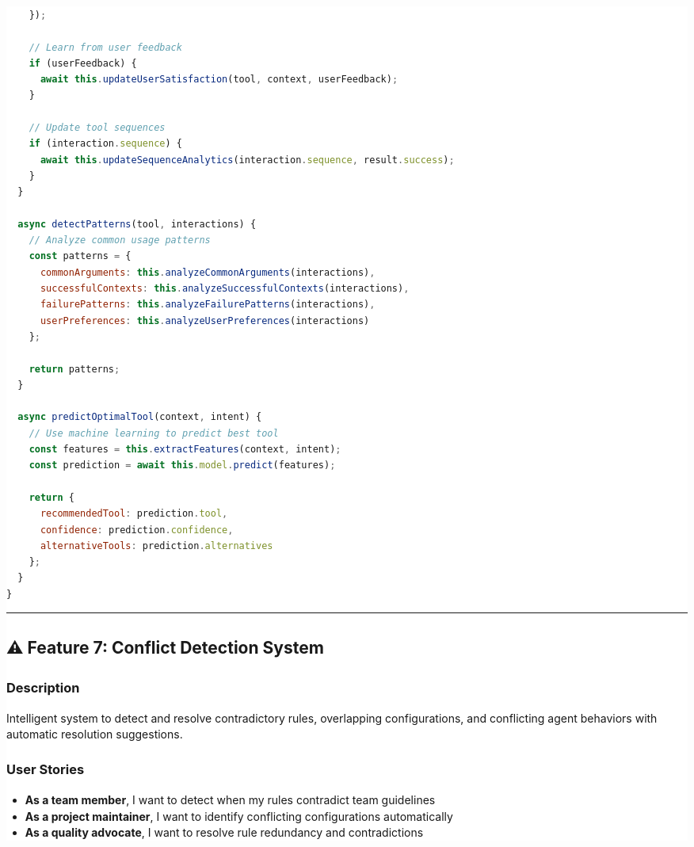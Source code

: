 ```javascript
    });
    
    // Learn from user feedback
    if (userFeedback) {
      await this.updateUserSatisfaction(tool, context, userFeedback);
    }
    
    // Update tool sequences
    if (interaction.sequence) {
      await this.updateSequenceAnalytics(interaction.sequence, result.success);
    }
  }

  async detectPatterns(tool, interactions) {
    // Analyze common usage patterns
    const patterns = {
      commonArguments: this.analyzeCommonArguments(interactions),
      successfulContexts: this.analyzeSuccessfulContexts(interactions),
      failurePatterns: this.analyzeFailurePatterns(interactions),
      userPreferences: this.analyzeUserPreferences(interactions)
    };

    return patterns;
  }

  async predictOptimalTool(context, intent) {
    // Use machine learning to predict best tool
    const features = this.extractFeatures(context, intent);
    const prediction = await this.model.predict(features);
    
    return {
      recommendedTool: prediction.tool,
      confidence: prediction.confidence,
      alternativeTools: prediction.alternatives
    };
  }
}
```

---

## ⚠️ **Feature 7: Conflict Detection System**

### **Description**
Intelligent system to detect and resolve contradictory rules, overlapping configurations, and conflicting agent behaviors with automatic resolution suggestions.

### **User Stories**
- **As a team member**, I want to detect when my rules contradict team guidelines
- **As a project maintainer**, I want to identify conflicting configurations automatically
- **As a quality advocate**, I want to resolve rule redundancy and contradictions
